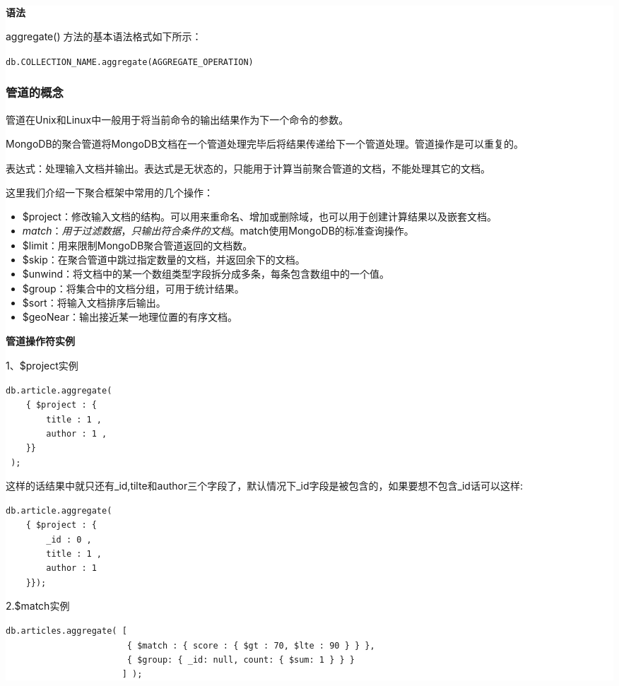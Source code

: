 **语法**

aggregate() 方法的基本语法格式如下所示：

```
db.COLLECTION_NAME.aggregate(AGGREGATE_OPERATION)
```

### 管道的概念

管道在Unix和Linux中一般用于将当前命令的输出结果作为下一个命令的参数。

MongoDB的聚合管道将MongoDB文档在一个管道处理完毕后将结果传递给下一个管道处理。管道操作是可以重复的。

表达式：处理输入文档并输出。表达式是无状态的，只能用于计算当前聚合管道的文档，不能处理其它的文档。

这里我们介绍一下聚合框架中常用的几个操作：

- $project：修改输入文档的结构。可以用来重命名、增加或删除域，也可以用于创建计算结果以及嵌套文档。
- $match：用于过滤数据，只输出符合条件的文档。$match使用MongoDB的标准查询操作。
- $limit：用来限制MongoDB聚合管道返回的文档数。
- $skip：在聚合管道中跳过指定数量的文档，并返回余下的文档。
- $unwind：将文档中的某一个数组类型字段拆分成多条，每条包含数组中的一个值。
- $group：将集合中的文档分组，可用于统计结果。
- $sort：将输入文档排序后输出。
- $geoNear：输出接近某一地理位置的有序文档。

**管道操作符实例**

1、$project实例

```
db.article.aggregate(
    { $project : {
        title : 1 ,
        author : 1 ,
    }}
 );
```

这样的话结果中就只还有_id,tilte和author三个字段了，默认情况下_id字段是被包含的，如果要想不包含_id话可以这样:

```
db.article.aggregate(
    { $project : {
        _id : 0 ,
        title : 1 ,
        author : 1
    }});
```

2.$match实例

```
db.articles.aggregate( [
                        { $match : { score : { $gt : 70, $lte : 90 } } },
                        { $group: { _id: null, count: { $sum: 1 } } }
                       ] );
```

